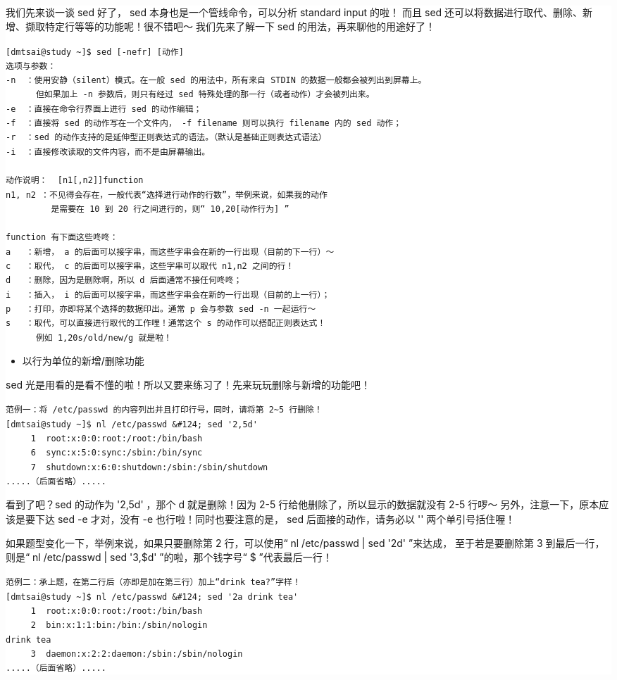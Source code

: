 我们先来谈一谈 sed 好了， sed 本身也是一个管线命令，可以分析 standard input 的啦！ 而且 sed 还可以将数据进行取代、删除、新增、撷取特定行等等的功能呢！很不错吧～ 我们先来了解一下 sed 的用法，再来聊他的用途好了！

```
[dmtsai@study ~]$ sed [-nefr] [动作]
选项与参数：
-n  ：使用安静（silent）模式。在一般 sed 的用法中，所有来自 STDIN 的数据一般都会被列出到屏幕上。
      但如果加上 -n 参数后，则只有经过 sed 特殊处理的那一行（或者动作）才会被列出来。
-e  ：直接在命令行界面上进行 sed 的动作编辑；
-f  ：直接将 sed 的动作写在一个文件内， -f filename 则可以执行 filename 内的 sed 动作；
-r  ：sed 的动作支持的是延伸型正则表达式的语法。（默认是基础正则表达式语法）
-i  ：直接修改读取的文件内容，而不是由屏幕输出。

动作说明：  [n1[,n2]]function
n1, n2 ：不见得会存在，一般代表“选择进行动作的行数”，举例来说，如果我的动作
         是需要在 10 到 20 行之间进行的，则“ 10,20[动作行为] ”

function 有下面这些咚咚：
a   ：新增， a 的后面可以接字串，而这些字串会在新的一行出现（目前的下一行）～
c   ：取代， c 的后面可以接字串，这些字串可以取代 n1,n2 之间的行！
d   ：删除，因为是删除啊，所以 d 后面通常不接任何咚咚；
i   ：插入， i 的后面可以接字串，而这些字串会在新的一行出现（目前的上一行）；
p   ：打印，亦即将某个选择的数据印出。通常 p 会与参数 sed -n 一起运行～
s   ：取代，可以直接进行取代的工作哩！通常这个 s 的动作可以搭配正则表达式！
      例如 1,20s/old/new/g 就是啦！
```

- 以行为单位的新增/删除功能

sed 光是用看的是看不懂的啦！所以又要来练习了！先来玩玩删除与新增的功能吧！

```
范例一：将 /etc/passwd 的内容列出并且打印行号，同时，请将第 2~5 行删除！
[dmtsai@study ~]$ nl /etc/passwd &#124; sed '2,5d'
     1  root:x:0:0:root:/root:/bin/bash
     6  sync:x:5:0:sync:/sbin:/bin/sync
     7  shutdown:x:6:0:shutdown:/sbin:/sbin/shutdown
.....（后面省略）.....
```

看到了吧？sed 的动作为 '2,5d' ，那个 d 就是删除！因为 2-5 行给他删除了，所以显示的数据就没有 2-5 行啰～ 另外，注意一下，原本应该是要下达 sed -e 才对，没有 -e 也行啦！同时也要注意的是， sed 后面接的动作，请务必以 '' 两个单引号括住喔！

如果题型变化一下，举例来说，如果只要删除第 2 行，可以使用“ nl /etc/passwd | sed '2d' ”来达成， 至于若是要删除第 3 到最后一行，则是“ nl /etc/passwd | sed '3,$d' ”的啦，那个钱字号“ $ ”代表最后一行！

```
范例二：承上题，在第二行后（亦即是加在第三行）加上“drink tea?”字样！
[dmtsai@study ~]$ nl /etc/passwd &#124; sed '2a drink tea'
     1  root:x:0:0:root:/root:/bin/bash
     2  bin:x:1:1:bin:/bin:/sbin/nologin
drink tea
     3  daemon:x:2:2:daemon:/sbin:/sbin/nologin
.....（后面省略）.....
```

